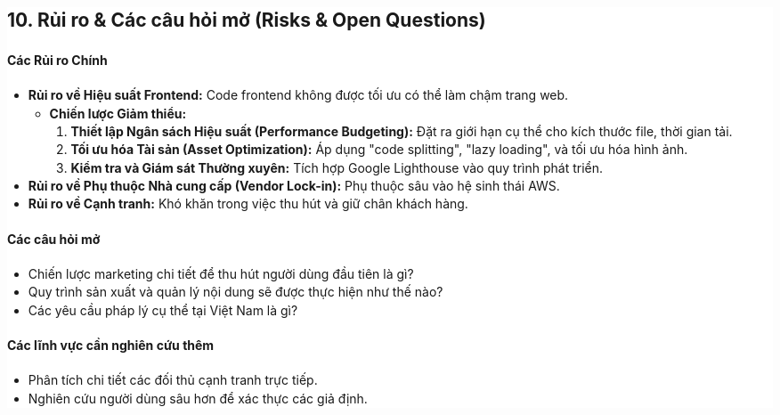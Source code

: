 
## 10. Rủi ro & Các câu hỏi mở (Risks & Open Questions)

#### **Các Rủi ro Chính**

*   **Rủi ro về Hiệu suất Frontend:** Code frontend không được tối ưu có thể làm chậm trang web.
    *   **Chiến lược Giảm thiểu:**
        1.  **Thiết lập Ngân sách Hiệu suất (Performance Budgeting):** Đặt ra giới hạn cụ thể cho kích thước file, thời gian tải.
        2.  **Tối ưu hóa Tài sản (Asset Optimization):** Áp dụng "code splitting", "lazy loading", và tối ưu hóa hình ảnh.
        3.  **Kiểm tra và Giám sát Thường xuyên:** Tích hợp Google Lighthouse vào quy trình phát triển.
*   **Rủi ro về Phụ thuộc Nhà cung cấp (Vendor Lock-in):** Phụ thuộc sâu vào hệ sinh thái AWS.
*   **Rủi ro về Cạnh tranh:** Khó khăn trong việc thu hút và giữ chân khách hàng.

#### **Các câu hỏi mở**

*   Chiến lược marketing chi tiết để thu hút người dùng đầu tiên là gì?
*   Quy trình sản xuất và quản lý nội dung sẽ được thực hiện như thế nào?
*   Các yêu cầu pháp lý cụ thể tại Việt Nam là gì?

#### **Các lĩnh vực cần nghiên cứu thêm**

*   Phân tích chi tiết các đối thủ cạnh tranh trực tiếp.
*   Nghiên cứu người dùng sâu hơn để xác thực các giả định.
